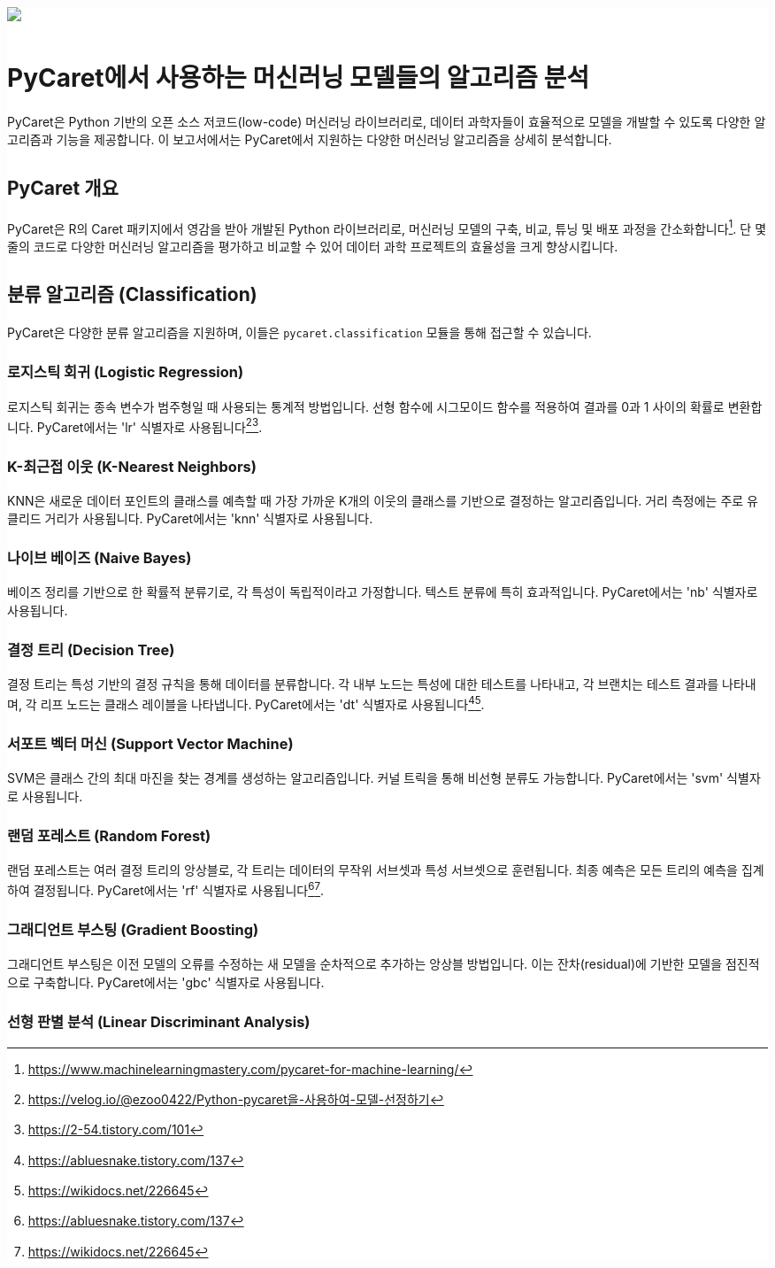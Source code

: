 <img src="https://r2cdn.perplexity.ai/pplx-full-logo-primary-dark%402x.png" class="logo" width="120"/>

# PyCaret에서 사용하는 머신러닝 모델들의 알고리즘 분석

PyCaret은 Python 기반의 오픈 소스 저코드(low-code) 머신러닝 라이브러리로, 데이터 과학자들이 효율적으로 모델을 개발할 수 있도록 다양한 알고리즘과 기능을 제공합니다. 이 보고서에서는 PyCaret에서 지원하는 다양한 머신러닝 알고리즘을 상세히 분석합니다.

## PyCaret 개요

PyCaret은 R의 Caret 패키지에서 영감을 받아 개발된 Python 라이브러리로, 머신러닝 모델의 구축, 비교, 튜닝 및 배포 과정을 간소화합니다[^1]. 단 몇 줄의 코드로 다양한 머신러닝 알고리즘을 평가하고 비교할 수 있어 데이터 과학 프로젝트의 효율성을 크게 향상시킵니다.

## 분류 알고리즘 (Classification)

PyCaret은 다양한 분류 알고리즘을 지원하며, 이들은 `pycaret.classification` 모듈을 통해 접근할 수 있습니다.

### 로지스틱 회귀 (Logistic Regression)

로지스틱 회귀는 종속 변수가 범주형일 때 사용되는 통계적 방법입니다. 선형 함수에 시그모이드 함수를 적용하여 결과를 0과 1 사이의 확률로 변환합니다. PyCaret에서는 'lr' 식별자로 사용됩니다[^7][^8].

### K-최근접 이웃 (K-Nearest Neighbors)

KNN은 새로운 데이터 포인트의 클래스를 예측할 때 가장 가까운 K개의 이웃의 클래스를 기반으로 결정하는 알고리즘입니다. 거리 측정에는 주로 유클리드 거리가 사용됩니다. PyCaret에서는 'knn' 식별자로 사용됩니다.

### 나이브 베이즈 (Naive Bayes)

베이즈 정리를 기반으로 한 확률적 분류기로, 각 특성이 독립적이라고 가정합니다. 텍스트 분류에 특히 효과적입니다. PyCaret에서는 'nb' 식별자로 사용됩니다.

### 결정 트리 (Decision Tree)

결정 트리는 특성 기반의 결정 규칙을 통해 데이터를 분류합니다. 각 내부 노드는 특성에 대한 테스트를 나타내고, 각 브랜치는 테스트 결과를 나타내며, 각 리프 노드는 클래스 레이블을 나타냅니다. PyCaret에서는 'dt' 식별자로 사용됩니다[^3][^4].

### 서포트 벡터 머신 (Support Vector Machine)

SVM은 클래스 간의 최대 마진을 찾는 경계를 생성하는 알고리즘입니다. 커널 트릭을 통해 비선형 분류도 가능합니다. PyCaret에서는 'svm' 식별자로 사용됩니다.

### 랜덤 포레스트 (Random Forest)

랜덤 포레스트는 여러 결정 트리의 앙상블로, 각 트리는 데이터의 무작위 서브셋과 특성 서브셋으로 훈련됩니다. 최종 예측은 모든 트리의 예측을 집계하여 결정됩니다. PyCaret에서는 'rf' 식별자로 사용됩니다[^3][^4].

### 그래디언트 부스팅 (Gradient Boosting)

그래디언트 부스팅은 이전 모델의 오류를 수정하는 새 모델을 순차적으로 추가하는 앙상블 방법입니다. 이는 잔차(residual)에 기반한 모델을 점진적으로 구축합니다. PyCaret에서는 'gbc' 식별자로 사용됩니다.

### 선형 판별 분석 (Linear Discriminant Analysis)


[^1]: https://www.machinelearningmastery.com/pycaret-for-machine-learning/
[^2]: https://minimin2.tistory.com/137
[^3]: https://abluesnake.tistory.com/137
[^4]: https://wikidocs.net/226645
[^5]: https://baechu-story.tistory.com/68
[^6]: https://jaylala.tistory.com/entry/머신러닝-with-파이썬-Pycaret이란-Pycaret을-활용한-머신러닝
[^7]: https://velog.io/@ezoo0422/Python-pycaret을-사용하여-모델-선정하기
[^8]: https://2-54.tistory.com/101
[^9]: https://pycaret.org
[^10]: https://dsbook.tistory.com/360
[^11]: https://github.com/pycaret/pycaret
[^12]: https://pycaret.gitbook.io/docs/get-started/preprocessing
[^13]: https://datasciencebeehive.tistory.com/6
[^14]: https://pycaret.gitbook.io/docs/learn-pycaret/official-blog/write-and-train-custom-ml-models-using-pycaret
[^15]: https://sthsb.tistory.com/31
[^16]: https://www.datasource.ai/uploads/624e8836466a40923b64b901b5050c0f.html
[^17]: https://42-snoopy.tistory.com/entry/ML-pycaret
[^18]: https://pycaret.readthedocs.io/en/stable/api/classification.html
[^19]: https://dsbook.tistory.com/361
[^20]: https://2-54.tistory.com/101
[^21]: https://minimin2.tistory.com/137
[^22]: https://velog.io/@hyungenie/AutoML-PyCaret
[^23]: https://aihub.or.kr/aihubdata/data/view.do?currMenu=115\&topMenu=100\&aihubDataSe=realm\&dataSetSn=71392
[^24]: https://devocean.sk.com/blog/techBoardDetail.do?ID=165238\&boardType=techBlog
[^25]: https://brunch.co.kr/@ueber/364
[^26]: https://abluesnake.tistory.com/137
[^27]: https://velog.io/@workhard/Pycaret-사용법-및-Voting
[^28]: https://dacon.io/competitions/official/235647/codeshare/2428
[^29]: https://hyeon827.tistory.com/60